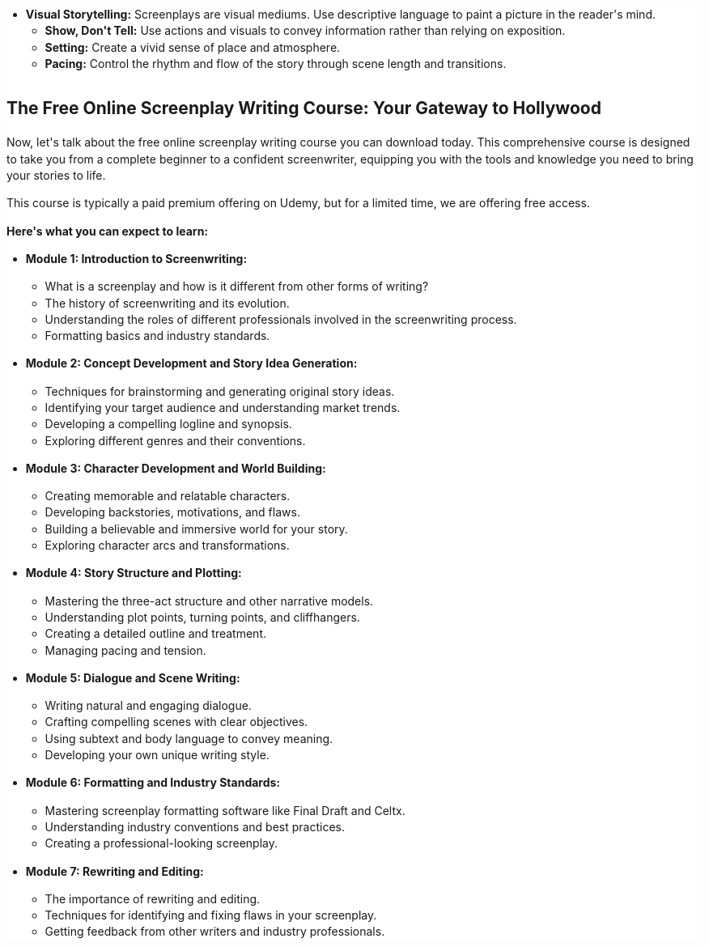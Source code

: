 *   **Visual Storytelling:** Screenplays are visual mediums. Use descriptive language to paint a picture in the reader's mind.
    *   **Show, Don't Tell:** Use actions and visuals to convey information rather than relying on exposition.
    *   **Setting:** Create a vivid sense of place and atmosphere.
    *   **Pacing:** Control the rhythm and flow of the story through scene length and transitions.

## The Free Online Screenplay Writing Course: Your Gateway to Hollywood

Now, let's talk about the free online screenplay writing course you can download today. This comprehensive course is designed to take you from a complete beginner to a confident screenwriter, equipping you with the tools and knowledge you need to bring your stories to life.

This course is typically a paid premium offering on Udemy, but for a limited time, we are offering free access.

**Here's what you can expect to learn:**

*   **Module 1: Introduction to Screenwriting:**
    *   What is a screenplay and how is it different from other forms of writing?
    *   The history of screenwriting and its evolution.
    *   Understanding the roles of different professionals involved in the screenwriting process.
    *   Formatting basics and industry standards.

*   **Module 2: Concept Development and Story Idea Generation:**
    *   Techniques for brainstorming and generating original story ideas.
    *   Identifying your target audience and understanding market trends.
    *   Developing a compelling logline and synopsis.
    *   Exploring different genres and their conventions.

*   **Module 3: Character Development and World Building:**
    *   Creating memorable and relatable characters.
    *   Developing backstories, motivations, and flaws.
    *   Building a believable and immersive world for your story.
    *   Exploring character arcs and transformations.

*   **Module 4: Story Structure and Plotting:**
    *   Mastering the three-act structure and other narrative models.
    *   Understanding plot points, turning points, and cliffhangers.
    *   Creating a detailed outline and treatment.
    *   Managing pacing and tension.

*   **Module 5: Dialogue and Scene Writing:**
    *   Writing natural and engaging dialogue.
    *   Crafting compelling scenes with clear objectives.
    *   Using subtext and body language to convey meaning.
    *   Developing your own unique writing style.

*   **Module 6: Formatting and Industry Standards:**
    *   Mastering screenplay formatting software like Final Draft and Celtx.
    *   Understanding industry conventions and best practices.
    *   Creating a professional-looking screenplay.

*   **Module 7: Rewriting and Editing:**
    *   The importance of rewriting and editing.
    *   Techniques for identifying and fixing flaws in your screenplay.
    *   Getting feedback from other writers and industry professionals.
